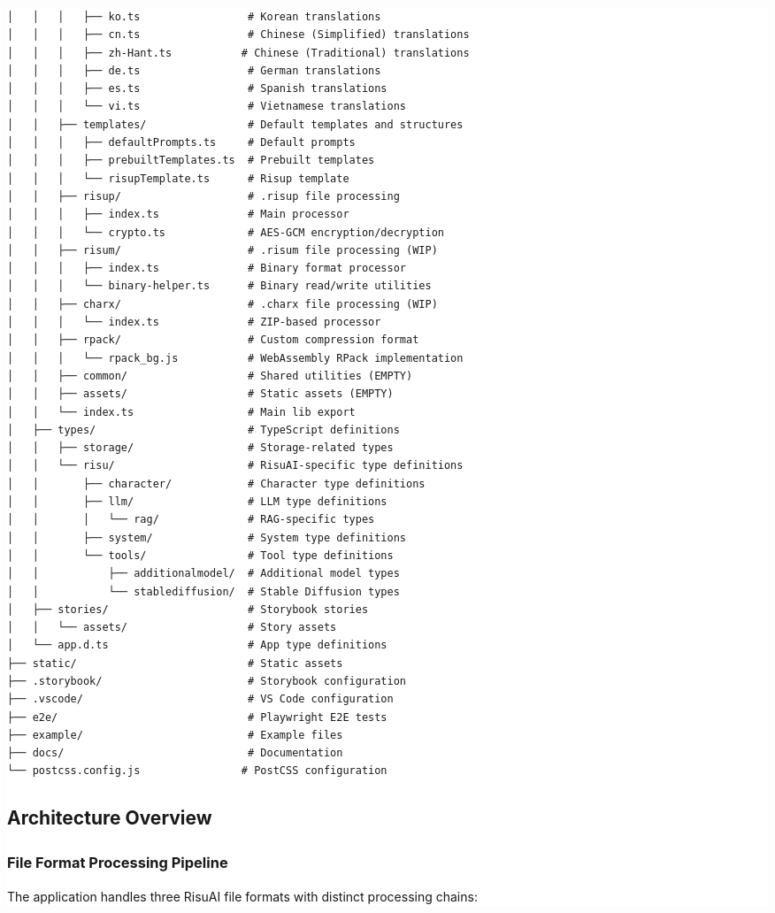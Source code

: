 ```
│   │   │   ├── ko.ts                 # Korean translations
│   │   │   ├── cn.ts                 # Chinese (Simplified) translations
│   │   │   ├── zh-Hant.ts           # Chinese (Traditional) translations
│   │   │   ├── de.ts                 # German translations
│   │   │   ├── es.ts                 # Spanish translations
│   │   │   └── vi.ts                 # Vietnamese translations
│   │   ├── templates/                # Default templates and structures
│   │   │   ├── defaultPrompts.ts     # Default prompts
│   │   │   ├── prebuiltTemplates.ts  # Prebuilt templates
│   │   │   └── risupTemplate.ts      # Risup template
│   │   ├── risup/                    # .risup file processing
│   │   │   ├── index.ts              # Main processor
│   │   │   └── crypto.ts             # AES-GCM encryption/decryption
│   │   ├── risum/                    # .risum file processing (WIP)
│   │   │   ├── index.ts              # Binary format processor
│   │   │   └── binary-helper.ts      # Binary read/write utilities
│   │   ├── charx/                    # .charx file processing (WIP)
│   │   │   └── index.ts              # ZIP-based processor
│   │   ├── rpack/                    # Custom compression format
│   │   │   └── rpack_bg.js           # WebAssembly RPack implementation
│   │   ├── common/                   # Shared utilities (EMPTY)
│   │   ├── assets/                   # Static assets (EMPTY)
│   │   └── index.ts                  # Main lib export
│   ├── types/                        # TypeScript definitions
│   │   ├── storage/                  # Storage-related types
│   │   └── risu/                     # RisuAI-specific type definitions
│   │       ├── character/            # Character type definitions
│   │       ├── llm/                  # LLM type definitions
│   │       │   └── rag/              # RAG-specific types
│   │       ├── system/               # System type definitions
│   │       └── tools/                # Tool type definitions
│   │           ├── additionalmodel/  # Additional model types
│   │           └── stablediffusion/  # Stable Diffusion types
│   ├── stories/                      # Storybook stories
│   │   └── assets/                   # Story assets
│   └── app.d.ts                      # App type definitions
├── static/                           # Static assets
├── .storybook/                       # Storybook configuration
├── .vscode/                          # VS Code configuration
├── e2e/                              # Playwright E2E tests
├── example/                          # Example files
├── docs/                             # Documentation
└── postcss.config.js                # PostCSS configuration
```

## Architecture Overview

### File Format Processing Pipeline

The application handles three RisuAI file formats with distinct processing chains:
